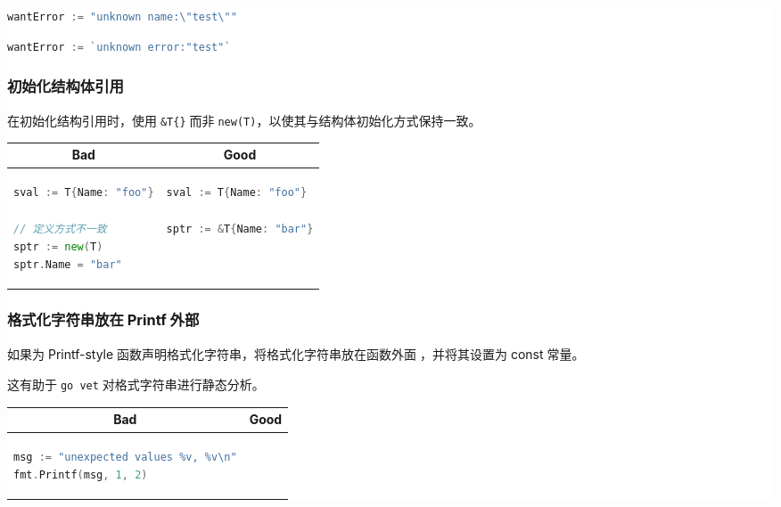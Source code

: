 
```go
wantError := "unknown name:\"test\""
```

</td><td>

```go
wantError := `unknown error:"test"`
```

</td></tr>
</tbody></table>

### 初始化结构体引用

在初始化结构引用时，使用 `&T{}` 而非 `new(T)`，以使其与结构体初始化方式保持一致。

<table>
<thead><tr><th>Bad</th><th>Good</th></tr></thead>
<tbody>
<tr><td>


```go
sval := T{Name: "foo"}

// 定义方式不一致
sptr := new(T)
sptr.Name = "bar"
```

</td><td>

```go
sval := T{Name: "foo"}

sptr := &T{Name: "bar"}
```

</td></tr>
</tbody></table>

### 格式化字符串放在 Printf 外部

如果为 Printf-style 函数声明格式化字符串，将格式化字符串放在函数外面 ，并将其设置为 const 常量。

这有助于 `go vet` 对格式字符串进行静态分析。

<table>
<thead><tr><th>Bad</th><th>Good</th></tr></thead>
<tbody>
<tr><td>


```go
msg := "unexpected values %v, %v\n"
fmt.Printf(msg, 1, 2)
```
